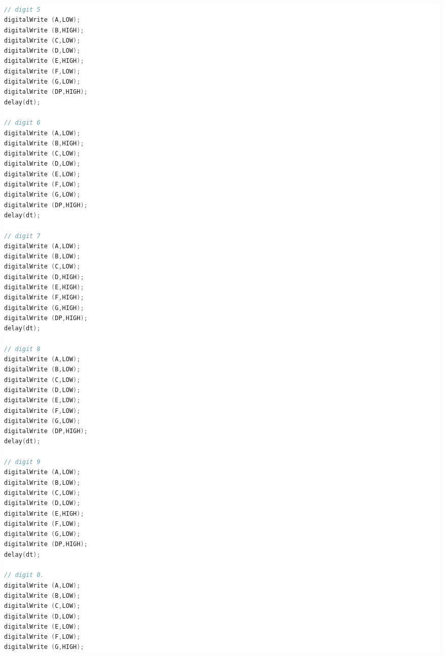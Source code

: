 ```c
// digit 5
digitalWrite (A,LOW);
digitalWrite (B,HIGH);
digitalWrite (C,LOW);
digitalWrite (D,LOW);
digitalWrite (E,HIGH);
digitalWrite (F,LOW);
digitalWrite (G,LOW);
digitalWrite (DP,HIGH);
delay(dt);

// digit 6
digitalWrite (A,LOW);
digitalWrite (B,HIGH);
digitalWrite (C,LOW);
digitalWrite (D,LOW);
digitalWrite (E,LOW);
digitalWrite (F,LOW);
digitalWrite (G,LOW);
digitalWrite (DP,HIGH);
delay(dt);

// digit 7
digitalWrite (A,LOW);
digitalWrite (B,LOW);
digitalWrite (C,LOW);
digitalWrite (D,HIGH);
digitalWrite (E,HIGH);
digitalWrite (F,HIGH);
digitalWrite (G,HIGH);
digitalWrite (DP,HIGH);
delay(dt);

// digit 8
digitalWrite (A,LOW);
digitalWrite (B,LOW);
digitalWrite (C,LOW);
digitalWrite (D,LOW);
digitalWrite (E,LOW);
digitalWrite (F,LOW);
digitalWrite (G,LOW);
digitalWrite (DP,HIGH);
delay(dt);

// digit 9
digitalWrite (A,LOW);
digitalWrite (B,LOW);
digitalWrite (C,LOW);
digitalWrite (D,LOW);
digitalWrite (E,HIGH);
digitalWrite (F,LOW);
digitalWrite (G,LOW);
digitalWrite (DP,HIGH);
delay(dt);

// digit 0.
digitalWrite (A,LOW);
digitalWrite (B,LOW);
digitalWrite (C,LOW);
digitalWrite (D,LOW);
digitalWrite (E,LOW);
digitalWrite (F,LOW);
digitalWrite (G,HIGH);
```